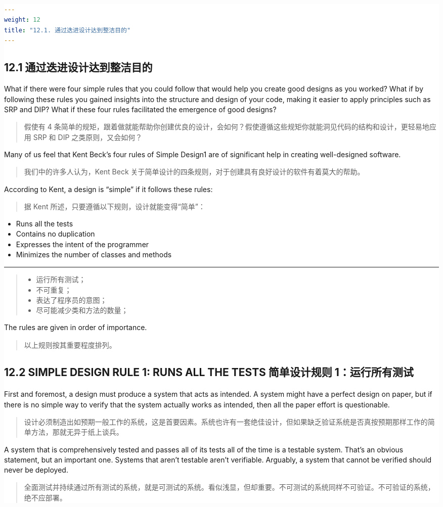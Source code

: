 ```yaml
---
weight: 12
title: "12.1. 通过迭进设计达到整洁目的"
---
```


## 12.1 通过迭进设计达到整洁目的

What if there were four simple rules that you could follow that would help you create good designs as you worked? What if by following these rules you gained insights into the structure and design of your code, making it easier to apply principles such as SRP and DIP? What if these four rules facilitated the emergence of good designs?

> 假使有 4 条简单的规矩，跟着做就能帮助你创建优良的设计，会如何？假使遵循这些规矩你就能洞见代码的结构和设计，更轻易地应用
> SRP 和 DIP 之类原则，又会如何？

Many of us feel that Kent Beck’s four rules of Simple Design1 are of significant help in creating well-designed software.

> 我们中的许多人认为，Kent Beck 关于简单设计的四条规则，对于创建具有良好设计的软件有着莫大的帮助。

According to Kent, a design is “simple” if it follows these rules:

> 据 Kent 所述，只要遵循以下规则，设计就能变得“简单”：

- Runs all the tests
- Contains no duplication
- Expresses the intent of the programmer
- Minimizes the number of classes and methods

---

> - 运行所有测试；
> - 不可重复；
> - 表达了程序员的意图；
> - 尽可能减少类和方法的数量；

The rules are given in order of importance.

> 以上规则按其重要程度排列。

## 12.2 SIMPLE DESIGN RULE 1: RUNS ALL THE TESTS 简单设计规则 1：运行所有测试

First and foremost, a design must produce a system that acts as intended. A system might have a perfect design on paper, but if there is no simple way to verify that the system actually works as intended, then all the paper effort is questionable.

> 设计必须制造出如预期一般工作的系统，这是首要因素。系统也许有一套绝佳设计，但如果缺乏验证系统是否真按预期那样工作的简单方法，那就无异于纸上谈兵。

A system that is comprehensively tested and passes all of its tests all of the time is a testable system. That’s an obvious statement, but an important one. Systems that aren’t testable aren’t verifiable. Arguably, a system that cannot be verified should never be deployed.

> 全面测试并持续通过所有测试的系统，就是可测试的系统。看似浅显，但却重要。不可测试的系统同样不可验证。不可验证的系统，绝不应部署。
